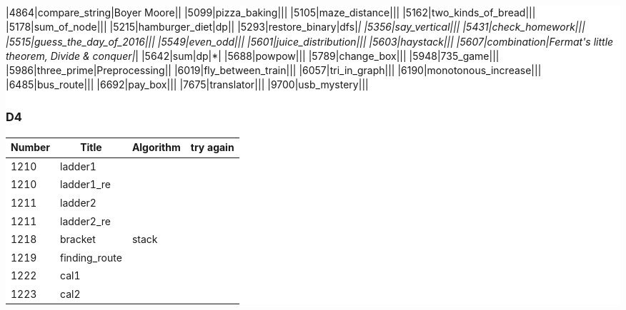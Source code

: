 |4864|compare_string|Boyer Moore||
|5099|pizza_baking|||
|5105|maze_distance|||
|5162|two_kinds_of_bread|||
|5178|sum_of_node|||
|5215|hamburger_diet|dp||
|5293|restore_binary|dfs|*|
|5356|say_vertical|||
|5431|check_homework|||
|5515|guess_the_day_of_2016|||
|5549|even_odd|||
|5601|juice_distribution|||
|5603|haystack|||
|5607|combination|Fermat's little theorem, Divide & conquer|*|
|5642|sum|dp|*|
|5688|powpow|||
|5789|change_box|||
|5948|735_game|||
|5986|three_prime|Preprocessing||
|6019|fly_between_train|||
|6057|tri_in_graph|||
|6190|monotonous_increase|||
|6485|bus_route|||
|6692|pay_box|||
|7675|translator|||
|9700|usb_mystery|||


### D4


| Number | Title        | Algorithm |try again|
| ------ | ------------ | --------- |---------|
|1210|ladder1|||
|1210|ladder1_re|||
|1211|ladder2|||
|1211|ladder2_re|||
|1218|bracket|stack||
|1219|finding_route|||
|1222|cal1|||
|1223|cal2|||